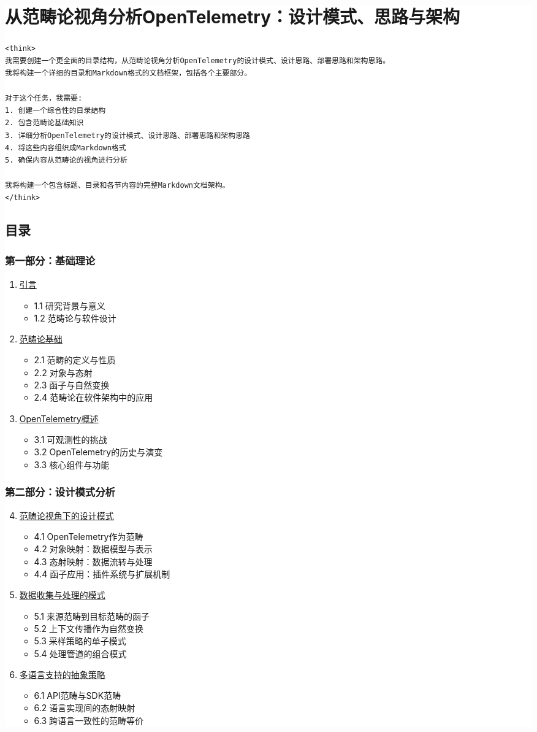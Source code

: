 # 从范畴论视角分析OpenTelemetry：设计模式、思路与架构

```text
<think>
我需要创建一个更全面的目录结构，从范畴论视角分析OpenTelemetry的设计模式、设计思路、部署思路和架构思路。
我将构建一个详细的目录和Markdown格式的文档框架，包括各个主要部分。

对于这个任务，我需要:
1. 创建一个综合性的目录结构
2. 包含范畴论基础知识
3. 详细分析OpenTelemetry的设计模式、设计思路、部署思路和架构思路
4. 将这些内容组织成Markdown格式
5. 确保内容从范畴论的视角进行分析

我将构建一个包含标题、目录和各节内容的完整Markdown文档架构。
</think>
```

## 目录

### 第一部分：基础理论

1. [引言](#引言)
   - 1.1 研究背景与意义
   - 1.2 范畴论与软件设计

2. [范畴论基础](#范畴论基础)
   - 2.1 范畴的定义与性质
   - 2.2 对象与态射
   - 2.3 函子与自然变换
   - 2.4 范畴论在软件架构中的应用

3. [OpenTelemetry概述](#opentelemetry概述)
   - 3.1 可观测性的挑战
   - 3.2 OpenTelemetry的历史与演变
   - 3.3 核心组件与功能

### 第二部分：设计模式分析

4. [范畴论视角下的设计模式](#范畴论视角下的设计模式)
   - 4.1 OpenTelemetry作为范畴
   - 4.2 对象映射：数据模型与表示
   - 4.3 态射映射：数据流转与处理
   - 4.4 函子应用：插件系统与扩展机制

5. [数据收集与处理的模式](#数据收集与处理的模式)
   - 5.1 来源范畴到目标范畴的函子
   - 5.2 上下文传播作为自然变换
   - 5.3 采样策略的单子模式
   - 5.4 处理管道的组合模式

6. [多语言支持的抽象策略](#多语言支持的抽象策略)
   - 6.1 API范畴与SDK范畴
   - 6.2 语言实现间的态射映射
   - 6.3 跨语言一致性的范畴等价
